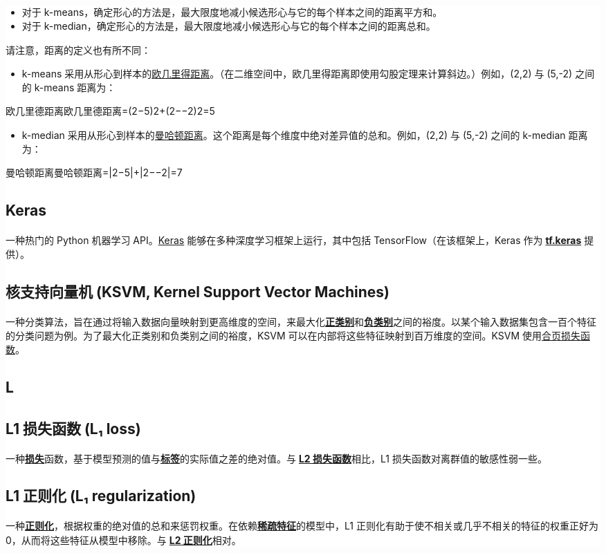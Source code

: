 - 对于 k-means，确定形心的方法是，最大限度地减小候选形心与它的每个样本之间的距离平方和。
- 对于 k-median，确定形心的方法是，最大限度地减小候选形心与它的每个样本之间的距离总和。

请注意，距离的定义也有所不同：

- k-means 采用从形心到样本的[欧几里得距离](https://en.wikipedia.org/wiki/Euclidean_distance)。（在二维空间中，欧几里得距离即使用勾股定理来计算斜边。）例如，(2,2) 与 (5,-2) 之间的 k-means 距离为：



欧几里德距离欧几里德距离=(2−5)2+(2−−2)2=5

- k-median 采用从形心到样本的[曼哈顿距离](https://en.wikipedia.org/wiki/Taxicab_geometry)。这个距离是每个维度中绝对差异值的总和。例如，(2,2) 与 (5,-2) 之间的 k-median 距离为：



曼哈顿距离曼哈顿距离=|2−5|+|2−−2|=7



## Keras



一种热门的 Python 机器学习 API。[Keras](https://keras.io/) 能够在多种深度学习框架上运行，其中包括 TensorFlow（在该框架上，Keras 作为 [**tf.keras**](https://tensorflow.google.cn/api_docs/python/tf/keras) 提供）。



## 核支持向量机 (KSVM, Kernel Support Vector Machines)



一种分类算法，旨在通过将输入数据向量映射到更高维度的空间，来最大化[**正类别**](http://wsccoder.top/2018/09/23/机器学习术语表/#正类别-positive-class)和[**负类别**](http://wsccoder.top/2018/09/23/机器学习术语表/#负类别-negative-class)之间的裕度。以某个输入数据集包含一百个特征的分类问题为例。为了最大化正类别和负类别之间的裕度，KSVM 可以在内部将这些特征映射到百万维度的空间。KSVM 使用[合页损失函数](http://wsccoder.top/2018/09/23/机器学习术语表/#hinge-loss)。

## L



## L1 损失函数 (L₁ loss)



一种[**损失**](http://wsccoder.top/2018/09/23/机器学习术语表/#损失-loss)函数，基于模型预测的值与[**标签**](http://wsccoder.top/2018/09/23/机器学习术语表/#label)的实际值之差的绝对值。与 [**L2 损失函数**](http://wsccoder.top/2018/09/23/机器学习术语表/#squared_loss)相比，L1 损失函数对离群值的敏感性弱一些。



## L1 正则化 (L₁ regularization)



一种[**正则化**](http://wsccoder.top/2018/09/23/机器学习术语表/#正则化-regularization)，根据权重的绝对值的总和来惩罚权重。在依赖[**稀疏特征**](http://wsccoder.top/2018/09/23/机器学习术语表/#sparse_features)的模型中，L1 正则化有助于使不相关或几乎不相关的特征的权重正好为 0，从而将这些特征从模型中移除。与 [**L2 正则化**](http://wsccoder.top/2018/09/23/机器学习术语表/#l2-正则化-l-regularization)相对。
